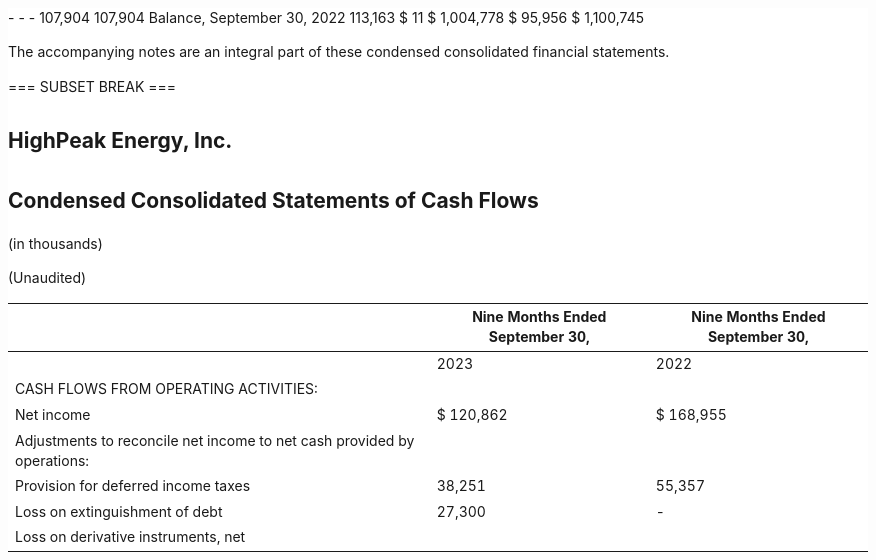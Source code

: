 <td>-</td>
<td>-</td>
<td>-</td>
<td>107,904</td>
<td>107,904</td>
</tr>
<tr>
<td>Balance, September 30, 2022</td>
<td>113,163</td>
<td>$ 11</td>
<td>$ 1,004,778</td>
<td>$ 95,956</td>
<td>$ 1,100,745</td>
</tr>
</tbody>
</table>
<p>The accompanying notes are an integral part of these condensed consolidated financial statements.</p>
<p>=== SUBSET BREAK ===</p>
<h2>HighPeak Energy, Inc.</h2>
<h2>Condensed Consolidated Statements of Cash Flows</h2>
<p>(in thousands)</p>
<p>(Unaudited)</p>
<table>
<thead>
<tr>
<th></th>
<th>Nine Months Ended September 30,</th>
<th>Nine Months Ended September 30,</th>
</tr>
</thead>
<tbody>
<tr>
<td></td>
<td>2023</td>
<td>2022</td>
</tr>
<tr>
<td>CASH FLOWS FROM OPERATING ACTIVITIES:</td>
<td></td>
<td></td>
</tr>
<tr>
<td>Net income</td>
<td>$ 120,862</td>
<td>$ 168,955</td>
</tr>
<tr>
<td>Adjustments to reconcile net income to net cash provided by operations:</td>
<td></td>
<td></td>
</tr>
<tr>
<td>Provision for deferred income taxes</td>
<td>38,251</td>
<td>55,357</td>
</tr>
<tr>
<td>Loss on extinguishment of debt</td>
<td>27,300</td>
<td>-</td>
</tr>
<tr>
<td>Loss on derivative instruments, net</td>